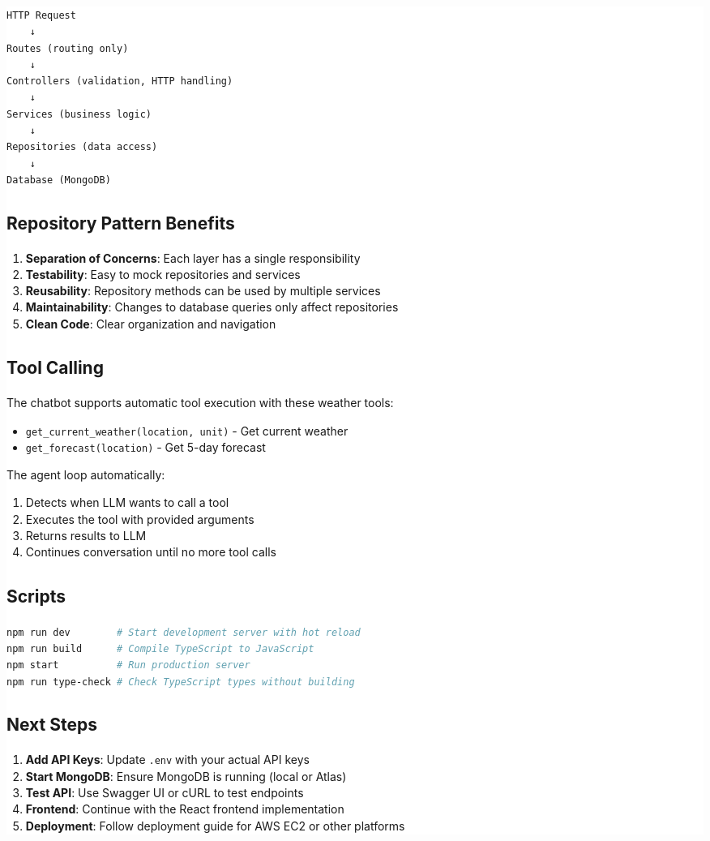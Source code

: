 ```
HTTP Request
    ↓
Routes (routing only)
    ↓
Controllers (validation, HTTP handling)
    ↓
Services (business logic)
    ↓
Repositories (data access)
    ↓
Database (MongoDB)
```

## Repository Pattern Benefits

1. **Separation of Concerns**: Each layer has a single responsibility
2. **Testability**: Easy to mock repositories and services
3. **Reusability**: Repository methods can be used by multiple services
4. **Maintainability**: Changes to database queries only affect repositories
5. **Clean Code**: Clear organization and navigation

## Tool Calling

The chatbot supports automatic tool execution with these weather tools:

- `get_current_weather(location, unit)` - Get current weather
- `get_forecast(location)` - Get 5-day forecast

The agent loop automatically:
1. Detects when LLM wants to call a tool
2. Executes the tool with provided arguments
3. Returns results to LLM
4. Continues conversation until no more tool calls

## Scripts

```bash
npm run dev        # Start development server with hot reload
npm run build      # Compile TypeScript to JavaScript
npm start          # Run production server
npm run type-check # Check TypeScript types without building
```

## Next Steps

1. **Add API Keys**: Update `.env` with your actual API keys
2. **Start MongoDB**: Ensure MongoDB is running (local or Atlas)
3. **Test API**: Use Swagger UI or cURL to test endpoints
4. **Frontend**: Continue with the React frontend implementation
5. **Deployment**: Follow deployment guide for AWS EC2 or other platforms
